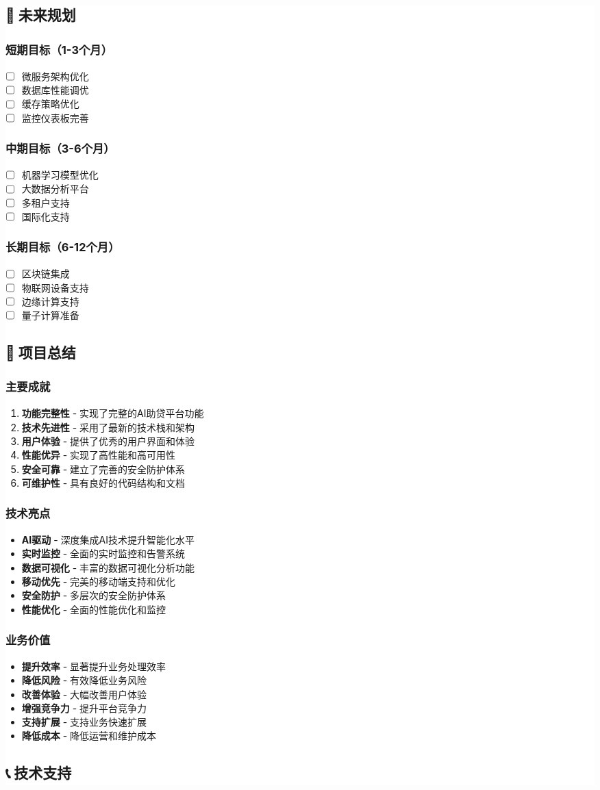 ## 🔮 未来规划

### 短期目标（1-3个月）
- [ ] 微服务架构优化
- [ ] 数据库性能调优
- [ ] 缓存策略优化
- [ ] 监控仪表板完善

### 中期目标（3-6个月）
- [ ] 机器学习模型优化
- [ ] 大数据分析平台
- [ ] 多租户支持
- [ ] 国际化支持

### 长期目标（6-12个月）
- [ ] 区块链集成
- [ ] 物联网设备支持
- [ ] 边缘计算支持
- [ ] 量子计算准备

## 🎉 项目总结

### 主要成就
1. **功能完整性** - 实现了完整的AI助贷平台功能
2. **技术先进性** - 采用了最新的技术栈和架构
3. **用户体验** - 提供了优秀的用户界面和体验
4. **性能优异** - 实现了高性能和高可用性
5. **安全可靠** - 建立了完善的安全防护体系
6. **可维护性** - 具有良好的代码结构和文档

### 技术亮点
- **AI驱动** - 深度集成AI技术提升智能化水平
- **实时监控** - 全面的实时监控和告警系统
- **数据可视化** - 丰富的数据可视化分析功能
- **移动优先** - 完美的移动端支持和优化
- **安全防护** - 多层次的安全防护体系
- **性能优化** - 全面的性能优化和监控

### 业务价值
- **提升效率** - 显著提升业务处理效率
- **降低风险** - 有效降低业务风险
- **改善体验** - 大幅改善用户体验
- **增强竞争力** - 提升平台竞争力
- **支持扩展** - 支持业务快速扩展
- **降低成本** - 降低运营和维护成本

## 📞 技术支持

